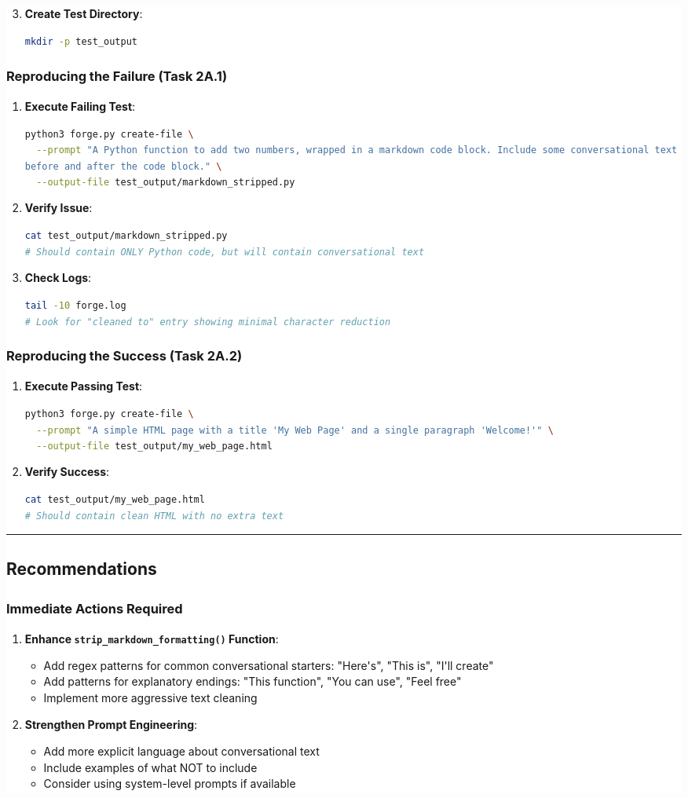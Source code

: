 3. **Create Test Directory**:
   ```bash
   mkdir -p test_output
   ```

### Reproducing the Failure (Task 2A.1)
1. **Execute Failing Test**:
   ```bash
   python3 forge.py create-file \
     --prompt "A Python function to add two numbers, wrapped in a markdown code block. Include some conversational text before and after the code block." \
     --output-file test_output/markdown_stripped.py
   ```

2. **Verify Issue**:
   ```bash
   cat test_output/markdown_stripped.py
   # Should contain ONLY Python code, but will contain conversational text
   ```

3. **Check Logs**:
   ```bash
   tail -10 forge.log
   # Look for "cleaned to" entry showing minimal character reduction
   ```

### Reproducing the Success (Task 2A.2)
1. **Execute Passing Test**:
   ```bash
   python3 forge.py create-file \
     --prompt "A simple HTML page with a title 'My Web Page' and a single paragraph 'Welcome!'" \
     --output-file test_output/my_web_page.html
   ```

2. **Verify Success**:
   ```bash
   cat test_output/my_web_page.html
   # Should contain clean HTML with no extra text
   ```

---

## Recommendations

### Immediate Actions Required

1. **Enhance `strip_markdown_formatting()` Function**:
   - Add regex patterns for common conversational starters: "Here's", "This is", "I'll create"
   - Add patterns for explanatory endings: "This function", "You can use", "Feel free"
   - Implement more aggressive text cleaning

2. **Strengthen Prompt Engineering**:
   - Add more explicit language about conversational text
   - Include examples of what NOT to include
   - Consider using system-level prompts if available
